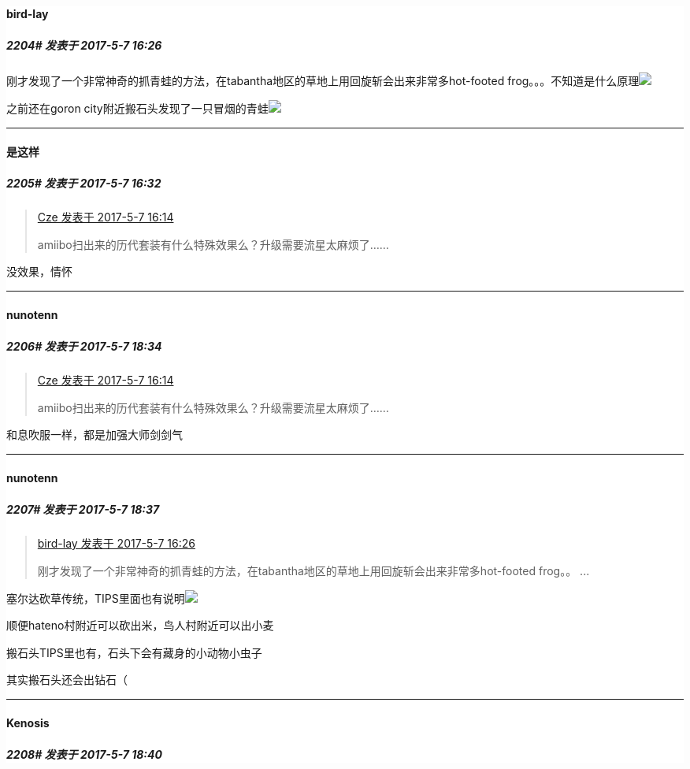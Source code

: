 ####  bird-lay  
##### 2204#       发表于 2017-5-7 16:26


刚才发现了一个非常神奇的抓青蛙的方法，在tabantha地区的草地上用回旋斩会出来非常多hot-footed frog。。。不知道是什么原理<img src="https://static.saraba1st.com/image/smiley/face2017/004.gif" referrerpolicy="no-referrer">

之前还在goron city附近搬石头发现了一只冒烟的青蛙<img src="https://static.saraba1st.com/image/smiley/face2017/001.png" referrerpolicy="no-referrer">


-----

####  是这样  
##### 2205#       发表于 2017-5-7 16:32


<blockquote><a href="httphttps://bbs.saraba1st.com/2b/forum.php?mod=redirect&amp;goto=findpost&amp;pid=35877369&amp;ptid=1475847" target="_blank">Cze 发表于 2017-5-7 16:14</a>

amiibo扫出来的历代套装有什么特殊效果么？升级需要流星太麻烦了……</blockquote>
没效果，情怀


-----

####  nunotenn  
##### 2206#       发表于 2017-5-7 18:34


<blockquote><a href="httphttps://bbs.saraba1st.com/2b/forum.php?mod=redirect&amp;goto=findpost&amp;pid=35877369&amp;ptid=1475847" target="_blank">Cze 发表于 2017-5-7 16:14</a>

amiibo扫出来的历代套装有什么特殊效果么？升级需要流星太麻烦了……</blockquote>
和息吹服一样，都是加强大师剑剑气


-----

####  nunotenn  
##### 2207#       发表于 2017-5-7 18:37


<blockquote><a href="httphttps://bbs.saraba1st.com/2b/forum.php?mod=redirect&amp;goto=findpost&amp;pid=35877454&amp;ptid=1475847" target="_blank">bird-lay 发表于 2017-5-7 16:26</a>

刚才发现了一个非常神奇的抓青蛙的方法，在tabantha地区的草地上用回旋斩会出来非常多hot-footed frog。。 ...</blockquote>
塞尔达砍草传统，TIPS里面也有说明<img src="https://static.saraba1st.com/image/smiley/face2017/057.png" referrerpolicy="no-referrer">

顺便hateno村附近可以砍出米，鸟人村附近可以出小麦

搬石头TIPS里也有，石头下会有藏身的小动物小虫子

其实搬石头还会出钻石（


-----

####  Kenosis  
##### 2208#       发表于 2017-5-7 18:40
